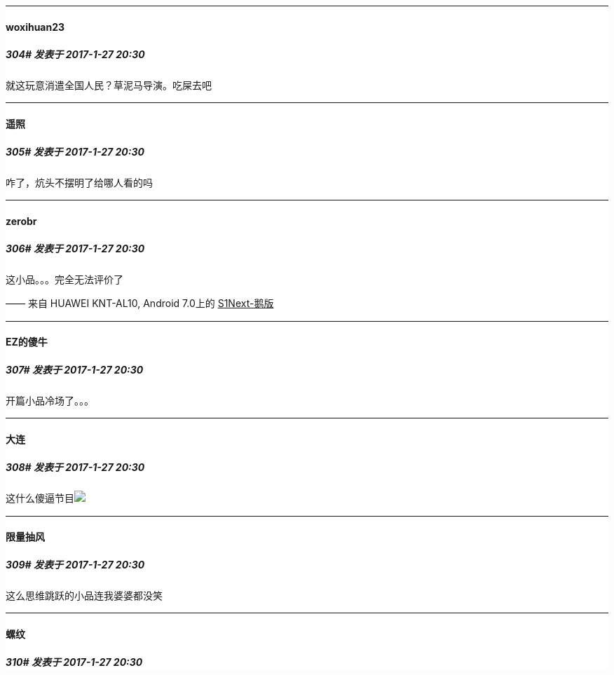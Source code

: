 -----

####  woxihuan23  
##### 304#       发表于 2017-1-27 20:30


就这玩意消遣全国人民？草泥马导演。吃屎去吧


-----

####  遥照  
##### 305#       发表于 2017-1-27 20:30


咋了，炕头不摆明了给哪人看的吗


-----

####  zerobr  
##### 306#       发表于 2017-1-27 20:30


这小品。。。完全无法评价了

—— 来自 HUAWEI KNT-AL10, Android 7.0上的 [S1Next-鹅版](http://www.coolapk.com/apk/me.ykrank.s1next)


-----

####  EZ的傻牛  
##### 307#       发表于 2017-1-27 20:30


开篇小品冷场了。。。


-----

####  大连  
##### 308#       发表于 2017-1-27 20:30


这什么傻逼节目<img src="https://static.saraba1st.com/image/smiley/face/149.gif" referrerpolicy="no-referrer">


-----

####  限量抽风  
##### 309#       发表于 2017-1-27 20:30


这么思维跳跃的小品连我婆婆都没笑


-----

####  螺纹  
##### 310#       发表于 2017-1-27 20:30
